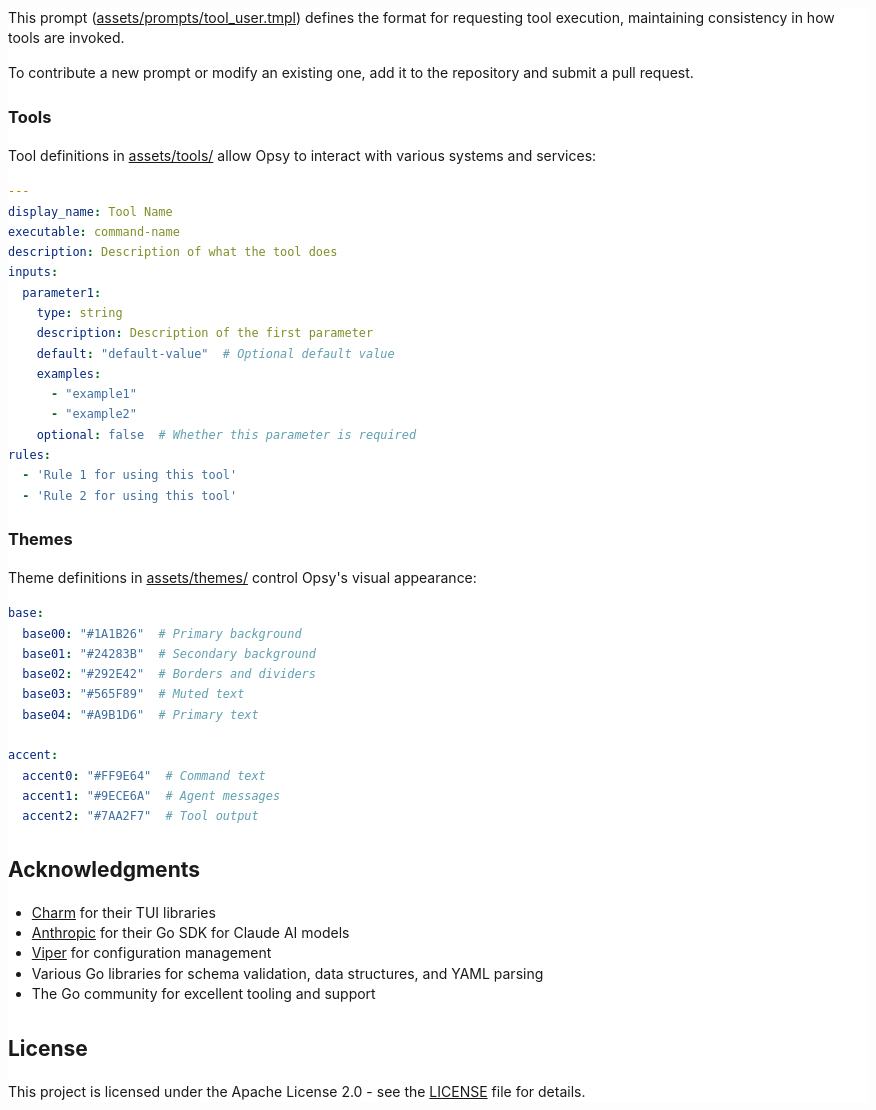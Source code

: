 This prompt ([assets/prompts/tool_user.tmpl](./assets/prompts/tool_user.tmpl)) defines the format for requesting tool execution, maintaining consistency in how tools are invoked.

To contribute a new prompt or modify an existing one, add it to the repository and submit a pull request.

### Tools

Tool definitions in [assets/tools/](./assets/tools/) allow Opsy to interact with various systems and services:

```yaml
---
display_name: Tool Name
executable: command-name
description: Description of what the tool does
inputs:
  parameter1:
    type: string
    description: Description of the first parameter
    default: "default-value"  # Optional default value
    examples:
      - "example1"
      - "example2"
    optional: false  # Whether this parameter is required
rules:
  - 'Rule 1 for using this tool'
  - 'Rule 2 for using this tool'
```

### Themes

Theme definitions in [assets/themes/](./assets/themes/) control Opsy's visual appearance:

```yaml
base:
  base00: "#1A1B26"  # Primary background
  base01: "#24283B"  # Secondary background
  base02: "#292E42"  # Borders and dividers
  base03: "#565F89"  # Muted text
  base04: "#A9B1D6"  # Primary text

accent:
  accent0: "#FF9E64"  # Command text
  accent1: "#9ECE6A"  # Agent messages
  accent2: "#7AA2F7"  # Tool output
```

## Acknowledgments

- [Charm](https://github.com/charmbracelet) for their TUI libraries
- [Anthropic](https://github.com/anthropics/anthropic-sdk-go) for their Go SDK for Claude AI models
- [Viper](https://github.com/spf13/viper) for configuration management
- Various Go libraries for schema validation, data structures, and YAML parsing
- The Go community for excellent tooling and support

## License

This project is licensed under the Apache License 2.0 - see the [LICENSE](LICENSE) file for details.
